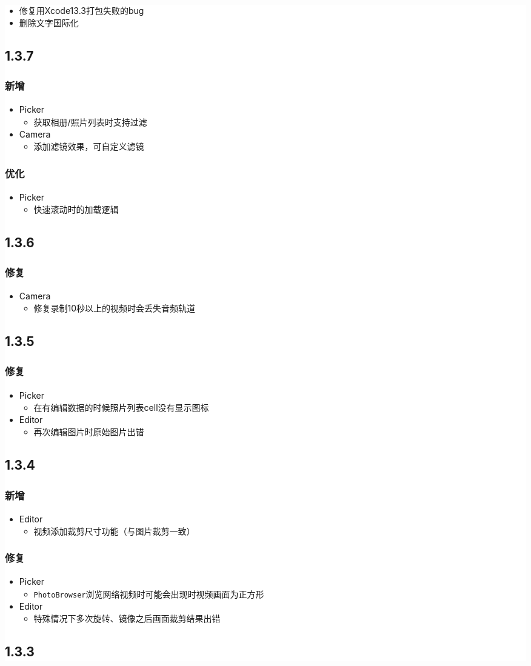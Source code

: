 - 修复用Xcode13.3打包失败的bug
- 删除文字国际化

## 1.3.7

### 新增

- Picker
  - 获取相册/照片列表时支持过滤
- Camera
  - 添加滤镜效果，可自定义滤镜

### 优化

- Picker
  - 快速滚动时的加载逻辑

## 1.3.6

### 修复

- Camera
  - 修复录制10秒以上的视频时会丢失音频轨道

## 1.3.5

### 修复

- Picker
  - 在有编辑数据的时候照片列表cell没有显示图标
- Editor
  - 再次编辑图片时原始图片出错

## 1.3.4

### 新增

- Editor
  - 视频添加裁剪尺寸功能（与图片裁剪一致）
  
### 修复

- Picker
  - `PhotoBrowser`浏览网络视频时可能会出现时视频画面为正方形
- Editor
  - 特殊情况下多次旋转、镜像之后画面裁剪结果出错

## 1.3.3
